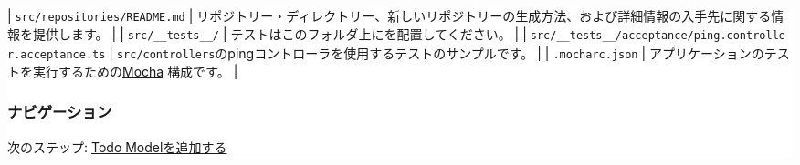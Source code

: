 | `src/repositories/README.md`                             | リポジトリー・ディレクトリー、新しいリポジトリーの生成方法、および詳細情報の入手先に関する情報を提供します。                                                                                                                                                                                                                                            |
| `src/__tests__/`                                         | 	テストはこのフォルダ上にを配置してください。                                                                                                                                                                                                                                                  |
| `src/__tests__/acceptance/ping.controller.acceptance.ts` | `src/controllers`のpingコントローラを使用するテストのサンプルです。                                                                                                                                                                                                                                                                                                    |
| `.mocharc.json`                                          | アプリケーションのテストを実行するための[Mocha](https://mochajs.org/) 構成です。                                                                         |

### ナビゲーション

次のステップ: [Todo Modelを追加する](todo-tutorial-model.md)
